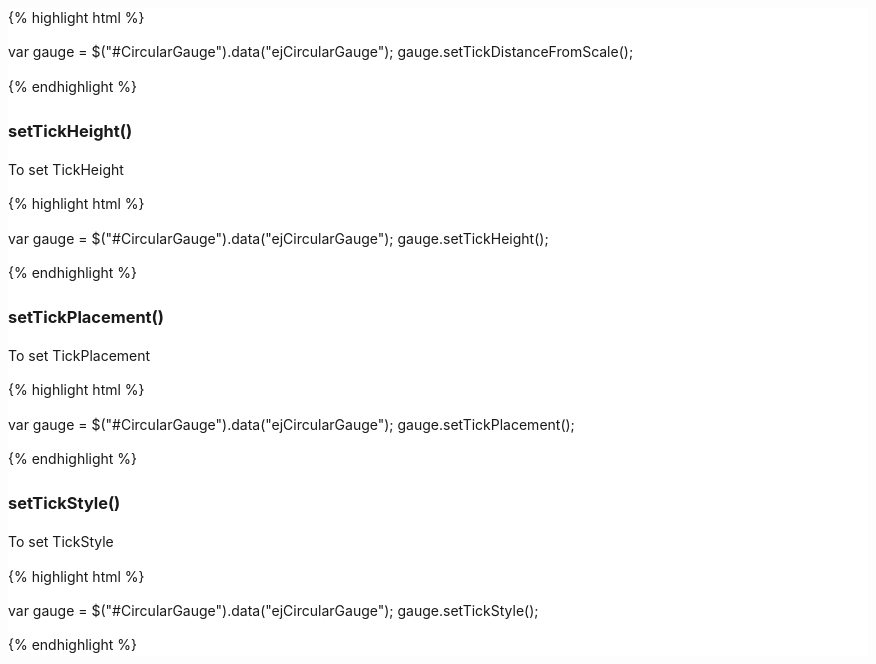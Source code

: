 {% highlight html %}

<ej-circular-gauge id="CircularGauge">
</ej-circular-gauge>

var gauge = $("#CircularGauge").data("ejCircularGauge");
gauge.setTickDistanceFromScale();


{% endhighlight %}




### setTickHeight()


To set TickHeight



{% highlight html %}

<ej-circular-gauge id="CircularGauge">
</ej-circular-gauge>

var gauge = $("#CircularGauge").data("ejCircularGauge");
gauge.setTickHeight();


{% endhighlight %}




### setTickPlacement()





To set TickPlacement


{% highlight html %}

<ej-circular-gauge id="CircularGauge">
</ej-circular-gauge>

var gauge = $("#CircularGauge").data("ejCircularGauge");
gauge.setTickPlacement();


{% endhighlight %}




### setTickStyle()


To set TickStyle


{% highlight html %}

<ej-circular-gauge id="CircularGauge">
</ej-circular-gauge>

var gauge = $("#CircularGauge").data("ejCircularGauge");
gauge.setTickStyle();


{% endhighlight %}
